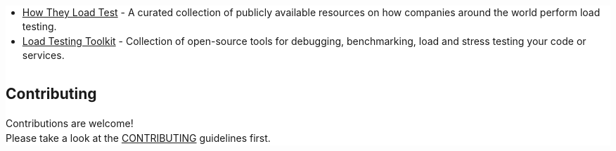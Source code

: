 *   [How They Load Test](https://github.com/aliesbelik/how-they-load) - A curated collection of publicly available resources on how companies around the world perform load testing.
*   [Load Testing Toolkit](https://github.com/aliesbelik/load-testing-toolkit) - Collection of open-source tools for debugging, benchmarking, load and stress testing your code or services.

## Contributing

Contributions are welcome!<br>
Please take a look at the [CONTRIBUTING](https://github.com/aliesbelik/awesome-jmeter/blob/main/README.md/CONTRIBUTING.md) guidelines first.

